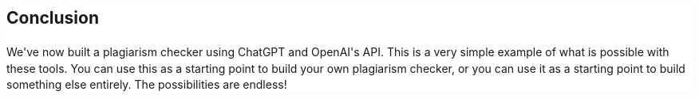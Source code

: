 ## Conclusion
We've now built a plagiarism checker using ChatGPT and OpenAI's API.  This is a very simple example of what is possible with these tools.  You can use this as a starting point to build your own plagiarism checker, or you can use it as a starting point to build something else entirely.  The possibilities are endless!
